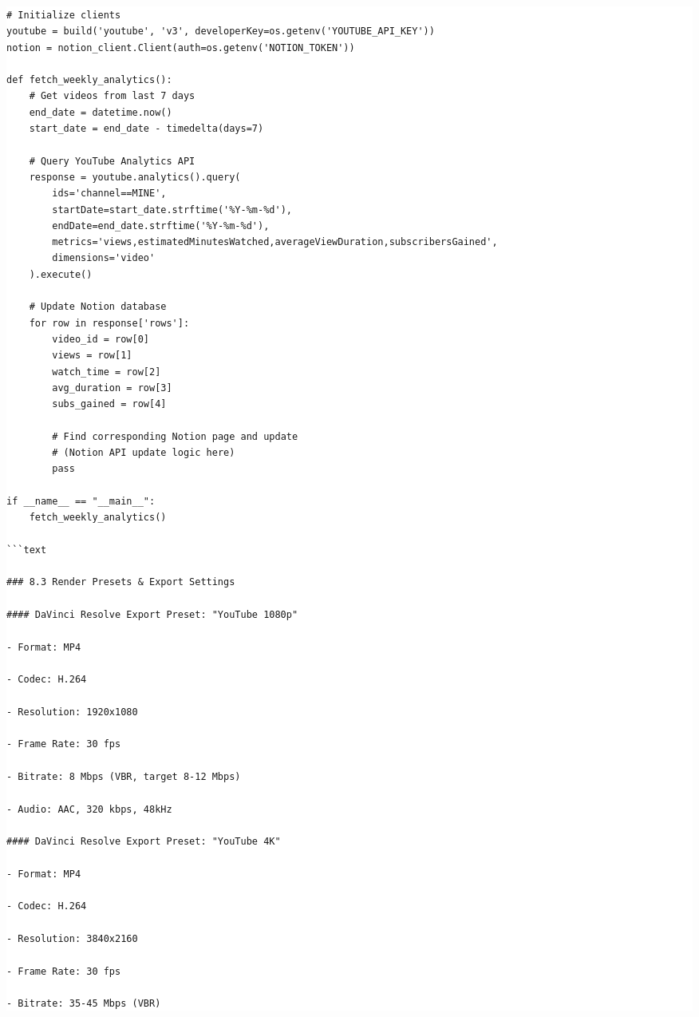 ```text
# Initialize clients
youtube = build('youtube', 'v3', developerKey=os.getenv('YOUTUBE_API_KEY'))
notion = notion_client.Client(auth=os.getenv('NOTION_TOKEN'))

def fetch_weekly_analytics():
    # Get videos from last 7 days
    end_date = datetime.now()
    start_date = end_date - timedelta(days=7)

    # Query YouTube Analytics API
    response = youtube.analytics().query(
        ids='channel==MINE',
        startDate=start_date.strftime('%Y-%m-%d'),
        endDate=end_date.strftime('%Y-%m-%d'),
        metrics='views,estimatedMinutesWatched,averageViewDuration,subscribersGained',
        dimensions='video'
    ).execute()

    # Update Notion database
    for row in response['rows']:
        video_id = row[0]
        views = row[1]
        watch_time = row[2]
        avg_duration = row[3]
        subs_gained = row[4]

        # Find corresponding Notion page and update
        # (Notion API update logic here)
        pass

if __name__ == "__main__":
    fetch_weekly_analytics()

```text

### 8.3 Render Presets & Export Settings

#### DaVinci Resolve Export Preset: "YouTube 1080p"

- Format: MP4

- Codec: H.264

- Resolution: 1920x1080

- Frame Rate: 30 fps

- Bitrate: 8 Mbps (VBR, target 8-12 Mbps)

- Audio: AAC, 320 kbps, 48kHz

#### DaVinci Resolve Export Preset: "YouTube 4K"

- Format: MP4

- Codec: H.264

- Resolution: 3840x2160

- Frame Rate: 30 fps

- Bitrate: 35-45 Mbps (VBR)

```